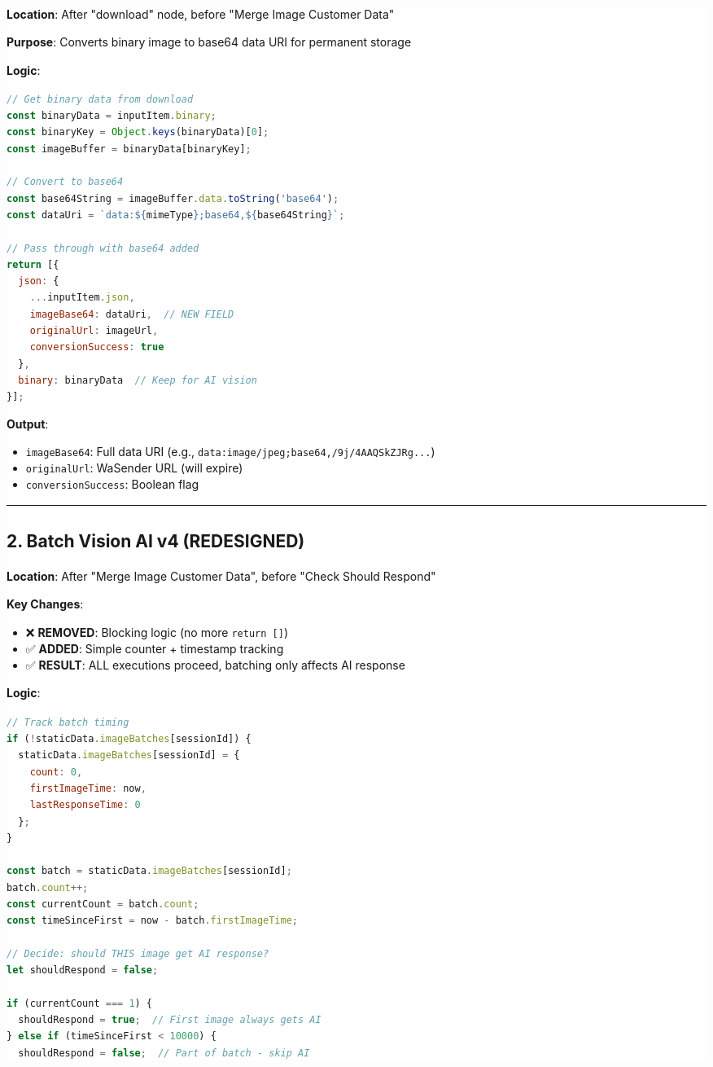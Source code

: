 **Location**: After "download" node, before "Merge Image Customer Data"

**Purpose**: Converts binary image to base64 data URI for permanent storage

**Logic**:
```javascript
// Get binary data from download
const binaryData = inputItem.binary;
const binaryKey = Object.keys(binaryData)[0];
const imageBuffer = binaryData[binaryKey];

// Convert to base64
const base64String = imageBuffer.data.toString('base64');
const dataUri = `data:${mimeType};base64,${base64String}`;

// Pass through with base64 added
return [{
  json: {
    ...inputItem.json,
    imageBase64: dataUri,  // NEW FIELD
    originalUrl: imageUrl,
    conversionSuccess: true
  },
  binary: binaryData  // Keep for AI vision
}];
```

**Output**:
- `imageBase64`: Full data URI (e.g., `data:image/jpeg;base64,/9j/4AAQSkZJRg...`)
- `originalUrl`: WaSender URL (will expire)
- `conversionSuccess`: Boolean flag

---

## 2. Batch Vision AI v4 (REDESIGNED)

**Location**: After "Merge Image Customer Data", before "Check Should Respond"

**Key Changes**:
- ❌ **REMOVED**: Blocking logic (no more `return []`)
- ✅ **ADDED**: Simple counter + timestamp tracking
- ✅ **RESULT**: ALL executions proceed, batching only affects AI response

**Logic**:
```javascript
// Track batch timing
if (!staticData.imageBatches[sessionId]) {
  staticData.imageBatches[sessionId] = {
    count: 0,
    firstImageTime: now,
    lastResponseTime: 0
  };
}

const batch = staticData.imageBatches[sessionId];
batch.count++;
const currentCount = batch.count;
const timeSinceFirst = now - batch.firstImageTime;

// Decide: should THIS image get AI response?
let shouldRespond = false;

if (currentCount === 1) {
  shouldRespond = true;  // First image always gets AI
} else if (timeSinceFirst < 10000) {
  shouldRespond = false;  // Part of batch - skip AI
```